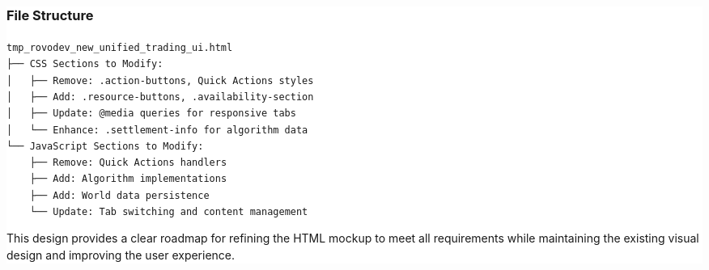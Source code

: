 ### File Structure
```
tmp_rovodev_new_unified_trading_ui.html
├── CSS Sections to Modify:
│   ├── Remove: .action-buttons, Quick Actions styles
│   ├── Add: .resource-buttons, .availability-section
│   ├── Update: @media queries for responsive tabs
│   └── Enhance: .settlement-info for algorithm data
└── JavaScript Sections to Modify:
    ├── Remove: Quick Actions handlers
    ├── Add: Algorithm implementations
    ├── Add: World data persistence
    └── Update: Tab switching and content management
```

This design provides a clear roadmap for refining the HTML mockup to meet all requirements while maintaining the existing visual design and improving the user experience.